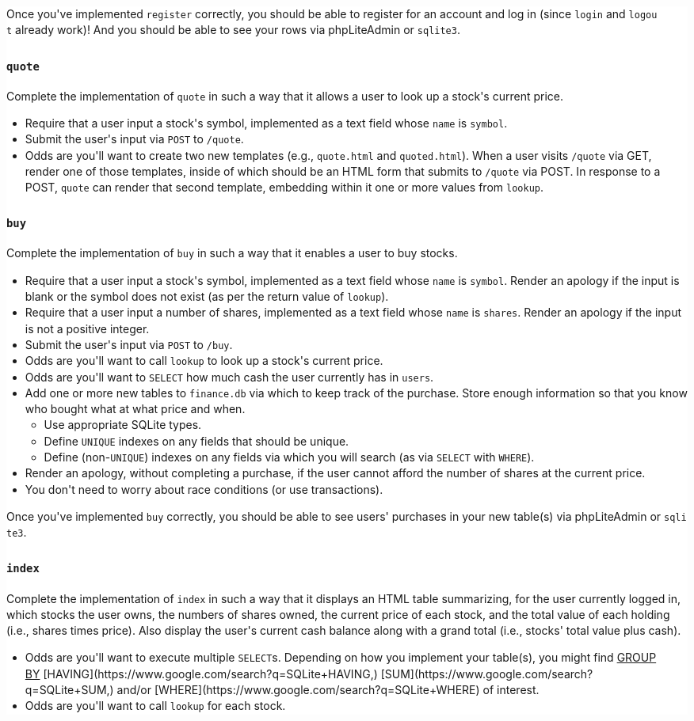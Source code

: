 Once you've implemented `register` correctly, you should be able to register for an account and log in (since `login` and `logout` already work)! And you should be able to see your rows via phpLiteAdmin or `sqlite3`.

### `quote`

Complete the implementation of `quote` in such a way that it allows a user to look up a stock's current price.

-   Require that a user input a stock's symbol, implemented as a text field whose `name` is `symbol`.
-   Submit the user's input via `POST` to `/quote`.
-   Odds are you'll want to create two new templates (e.g., `quote.html` and `quoted.html`). When a user visits `/quote` via GET, render one of those templates, inside of which should be an HTML form that submits to `/quote` via POST. In response to a POST, `quote` can render that second template, embedding within it one or more values from `lookup`.

### `buy`

Complete the implementation of `buy` in such a way that it enables a user to buy stocks.

-   Require that a user input a stock's symbol, implemented as a text field whose `name` is `symbol`. Render an apology if the input is blank or the symbol does not exist (as per the return value of `lookup`).
-   Require that a user input a number of shares, implemented as a text field whose `name` is `shares`. Render an apology if the input is not a positive integer.
-   Submit the user's input via `POST` to `/buy`.
-   Odds are you'll want to call `lookup` to look up a stock's current price.
-   Odds are you'll want to `SELECT` how much cash the user currently has in `users`.
-   Add one or more new tables to `finance.db` via which to keep track of the purchase. Store enough information so that you know who bought what at what price and when.
    -   Use appropriate SQLite types.
    -   Define `UNIQUE` indexes on any fields that should be unique.
    -   Define (non-`UNIQUE`) indexes on any fields via which you will search (as via `SELECT` with `WHERE`).
-   Render an apology, without completing a purchase, if the user cannot afford the number of shares at the current price.
-   You don't need to worry about race conditions (or use transactions).

Once you've implemented `buy` correctly, you should be able to see users' purchases in your new table(s) via phpLiteAdmin or `sqlite3`.

### `index`

Complete the implementation of `index` in such a way that it displays an HTML table summarizing, for the user currently logged in, which stocks the user owns, the numbers of shares owned, the current price of each stock, and the total value of each holding (i.e., shares times price). Also display the user's current cash balance along with a grand total (i.e., stocks' total value plus cash).

-   Odds are you'll want to execute multiple `SELECT`s. Depending on how you implement your table(s), you might find [GROUP BY](https://www.google.com/search?q=SQLite+GROUP+BY,) [HAVING](https://www.google.com/search?q=SQLite+HAVING,) [SUM](https://www.google.com/search?q=SQLite+SUM,) and/or [WHERE](https://www.google.com/search?q=SQLite+WHERE) of interest.
-   Odds are you'll want to call `lookup` for each stock.
